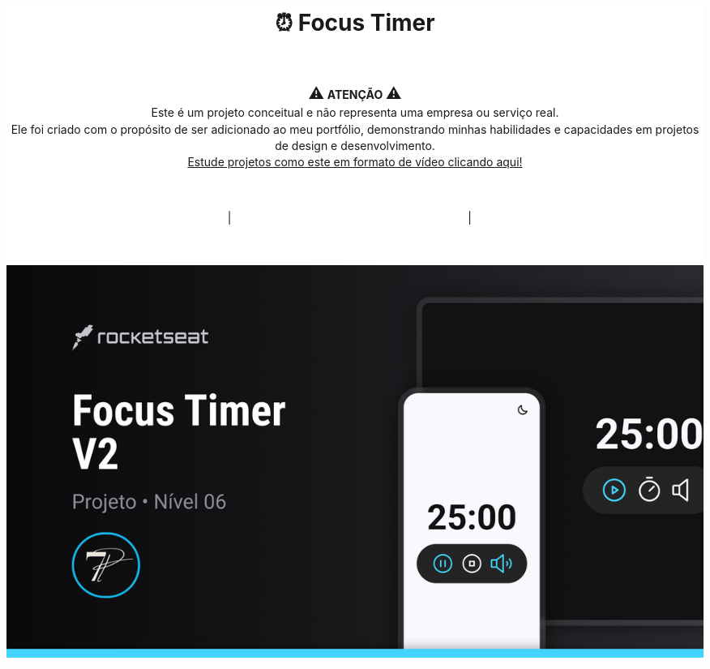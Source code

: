 
<h1 align="center"> ⏰ Focus Timer  </h1>
<br/>



<p align="center">
  <span style="font-size: 19px;">⚠️</span> <strong>ATENÇÃO</strong> <span style="font-size: 19px;">⚠️</span>
  <br/>
  Este é um projeto conceitual e não representa uma empresa ou serviço real. <br/>
  Ele foi criado com o propósito de ser adicionado ao meu portfólio, demonstrando minhas habilidades e capacidades em projetos de design e desenvolvimento. <br/>
  <a href="https://rocketforms.typeform.com/to/fPcSmBp9#referral_id=e8eb53b2-1777-4867-9b33-d468fc9d1422o">Estude projetos como este em formato de vídeo clicando aqui!</a>
</p>

<br/>

<p align="center">
  <a href="#-projeto" style="color: #FFF; ">Projeto</a>&nbsp;&nbsp;&nbsp;|&nbsp;&nbsp;&nbsp;
  <a href="#-linguagens-tecnologias--ferramentas" style="color: #FFF">Linguagens, Tecnologias & Ferramentas</a>&nbsp;&nbsp;&nbsp;|&nbsp;&nbsp;&nbsp;
  <a href="#-layout" style="color: #FFF;">Layout</a>&nbsp;&nbsp;&nbsp;
</p>

<br>

<p align="center">
  <img alt="Preview do Projeto" src="./assets/preview.jpg" width="100%">
</p>

